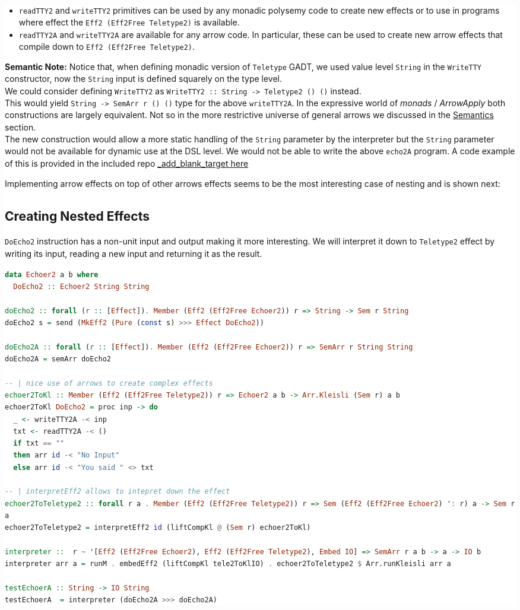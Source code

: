 * `readTTY2` and `writeTTY2` primitives can be used by any monadic polysemy code to create new effects or to use in programs where effect the `Eff2 (Eff2Free Teletype2)` is available.
* `readTTY2A` and `writeTTY2A` are available for any arrow code. In particular, these can be used to create
new arrow effects that compile down to `Eff2 (Eff2Free Teletype2)`. 

**Semantic Note:**  Notice that, when defining monadic version of `Teletype` GADT, we used value level `String` in the `WriteTTY`
constructor, now the `String` input is defined squarely on the type level.  
We could consider defining `WriteTTY2` as `WriteTTY2 :: String -> Teletype2 () ()` instead.   
This would yield 
`String -> SemArr r () ()` type for the above `writeTTY2A`.  In the expressive world of _monads_ / _ArrowApply_ both constructions are largely equivalent. 
Not so in the more restrictive universe of general arrows we discussed in the [Semantics](#arrow-effects.-semantics) section.  
The new construction would allow a more static handling of the `String` parameter by the interpreter but the `String` parameter would not be available for 
dynamic use at the DSL level. We would not be able to write the above `echo2A` program.
A code example of this is provided in the included repo [_add_blank_target here](https://github.com/rpeszek/experiments/blob/05e23cdca5766b947b731d9084bdfe96c7bcbaae/polysemy-arrows/src/Teletype2B.hs)

Implementing arrow effects on top of other arrows effects seems to be the most interesting case of nesting and is shown next:


## Creating Nested Effects

`DoEcho2` instruction has a non-unit input and output making it more interesting. 
We will interpret it down to `Teletype2` effect by writing its input, reading a new input and returning it as the result.

``` Haskell
data Echoer2 a b where
  DoEcho2 :: Echoer2 String String

doEcho2 :: forall (r :: [Effect]). Member (Eff2 (Eff2Free Echoer2)) r => String -> Sem r String
doEcho2 s = send (MkEff2 (Pure (const s) >>> Effect DoEcho2)) 

doEcho2A :: forall (r :: [Effect]). Member (Eff2 (Eff2Free Echoer2)) r => SemArr r String String
doEcho2A = semArr doEcho2 

-- | nice use of arrows to create complex effects
echoer2ToKl :: Member (Eff2 (Eff2Free Teletype2)) r => Echoer2 a b -> Arr.Kleisli (Sem r) a b
echoer2ToKl DoEcho2 = proc inp -> do
  _ <- writeTTY2A -< inp
  txt <- readTTY2A -< ()
  if txt == ""
  then arr id -< "No Input"
  else arr id -< "You said " <> txt

-- | interpretEff2 allows to intepret down the effect
echoer2ToTeletype2 :: forall r a . Member (Eff2 (Eff2Free Teletype2)) r => Sem (Eff2 (Eff2Free Echoer2) ': r) a -> Sem r a
echoer2ToTeletype2 = interpretEff2 id (liftCompKl @ (Sem r) echoer2ToKl)

interpreter ::  r ~ '[Eff2 (Eff2Free Echoer2), Eff2 (Eff2Free Teletype2), Embed IO] => SemArr r a b -> a -> IO b
interpreter arr a = runM . embedEff2 (liftCompKl tele2ToKlIO) . echoer2ToTeletype2 $ Arr.runKleisli arr a

testEchoerA :: String -> IO String
testEchoerA  = interpreter (doEcho2A >>> doEcho2A) 
```
